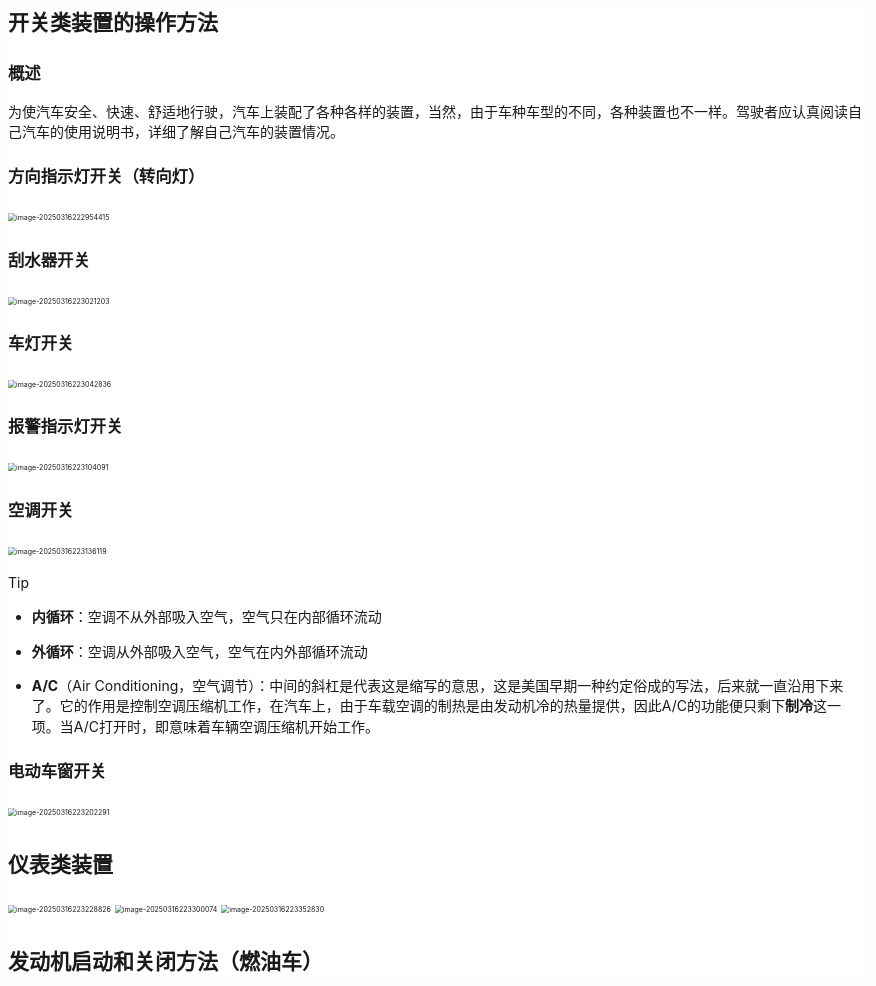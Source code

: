 ## 开关类装置的操作方法

### 概述

为使汽车安全、快速、舒适地行驶，汽车上装配了各种各样的装置，当然，由于车种车型的不同，各种装置也不一样。驾驶者应认真阅读自己汽车的使用说明书，详细了解自己汽车的装置情况。

### 方向指示灯开关（转向灯）

<img src="https://raw.githubusercontent.com/ALmnoo/image-service/main/image-20250316222954415.webp" alt="image-20250316222954415" style="zoom:50%;" />

### 刮水器开关

<img src="https://raw.githubusercontent.com/ALmnoo/image-service/main/image-20250316223021203.webp" alt="image-20250316223021203" style="zoom:50%;" />

### 车灯开关

<img src="https://raw.githubusercontent.com/ALmnoo/image-service/main/image-20250316223042836.webp" alt="image-20250316223042836" style="zoom:50%;" />

### 报警指示灯开关

<img src="https://raw.githubusercontent.com/ALmnoo/image-service/main/image-20250316223104091.webp" alt="image-20250316223104091" style="zoom:50%;" />

### 空调开关

<img src="https://raw.githubusercontent.com/ALmnoo/image-service/main/image-20250316223136119.webp" alt="image-20250316223136119" style="zoom:50%;" />

> [!TIP]
>
> - **内循环**：空调不从外部吸入空气，空气只在内部循环流动
> - **外循环**：空调从外部吸入空气，空气在内外部循环流动
>
> - **A/C**（Air Conditioning，空气调节）：中间的斜杠是代表这是缩写的意思，这是美国早期一种约定俗成的写法，后来就一直沿用下来了。它的作用是控制空调压缩机工作，在汽车上，由于车载空调的制热是由发动机冷的热量提供，因此A/C的功能便只剩下**制冷**这一项。当A/C打开时，即意味着车辆空调压缩机开始工作。

### 电动车窗开关

<img src="https://raw.githubusercontent.com/ALmnoo/image-service/main/image-20250316223202291.webp" alt="image-20250316223202291" style="zoom:50%;" />

## 仪表类装置

<img src="https://raw.githubusercontent.com/ALmnoo/image-service/main/image-20250316223228826.webp" alt="image-20250316223228826" style="zoom:50%;" />

<img src="https://raw.githubusercontent.com/ALmnoo/image-service/main/image-20250316223300074.webp" alt="image-20250316223300074" style="zoom:50%;" />

<img src="https://raw.githubusercontent.com/ALmnoo/image-service/main/image-20250316223352830.webp" alt="image-20250316223352830" style="zoom:50%;" />

## 发动机启动和关闭方法（燃油车）
